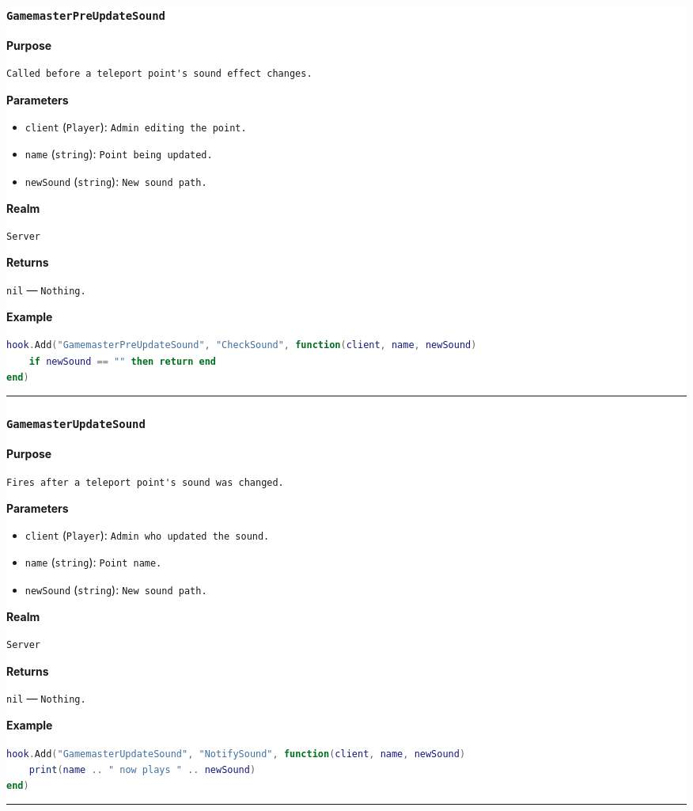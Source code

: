 
### `GamemasterPreUpdateSound`

**Purpose**

`Called before a teleport point's sound effect changes.`

**Parameters**

* `client` (`Player`): `Admin editing the point.`

* `name` (`string`): `Point being updated.`

* `newSound` (`string`): `New sound path.`

**Realm**

`Server`

**Returns**

`nil` — `Nothing.`

**Example**

```lua
hook.Add("GamemasterPreUpdateSound", "CheckSound", function(client, name, newSound)
    if newSound == "" then return end
end)
```

---

### `GamemasterUpdateSound`

**Purpose**

`Fires after a teleport point's sound was changed.`

**Parameters**

* `client` (`Player`): `Admin who updated the sound.`

* `name` (`string`): `Point name.`

* `newSound` (`string`): `New sound path.`

**Realm**

`Server`

**Returns**

`nil` — `Nothing.`

**Example**

```lua
hook.Add("GamemasterUpdateSound", "NotifySound", function(client, name, newSound)
    print(name .. " now plays " .. newSound)
end)
```

---